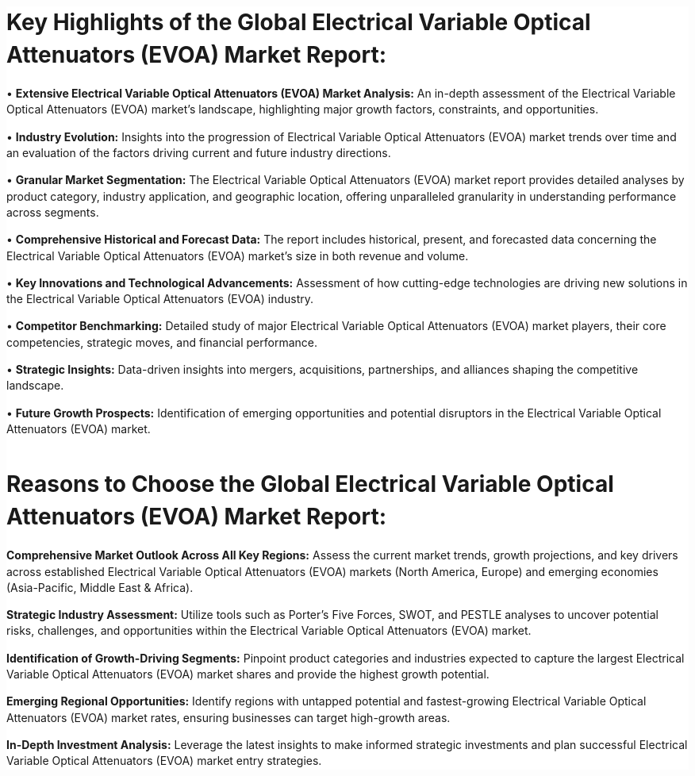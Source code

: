 # <strong>Key Highlights of the Global Electrical Variable Optical Attenuators (EVOA) Market Report:</strong>

• <strong>Extensive Electrical Variable Optical Attenuators (EVOA) Market Analysis:</strong> An in-depth assessment of the Electrical Variable Optical Attenuators (EVOA) market’s landscape, highlighting major growth factors, constraints, and opportunities.

• <strong>Industry Evolution:</strong> Insights into the progression of Electrical Variable Optical Attenuators (EVOA) market trends over time and an evaluation of the factors driving current and future industry directions.

• <strong>Granular Market Segmentation:</strong> The Electrical Variable Optical Attenuators (EVOA) market report provides detailed analyses by product category, industry application, and geographic location, offering unparalleled granularity in understanding performance across segments.

• <strong>Comprehensive Historical and Forecast Data:</strong> The report includes historical, present, and forecasted data concerning the Electrical Variable Optical Attenuators (EVOA) market’s size in both revenue and volume.

• <strong>Key Innovations and Technological Advancements:</strong> Assessment of how cutting-edge technologies are driving new solutions in the Electrical Variable Optical Attenuators (EVOA) industry.

• <strong>Competitor Benchmarking:</strong> Detailed study of major Electrical Variable Optical Attenuators (EVOA) market players, their core competencies, strategic moves, and financial performance.

• <strong>Strategic Insights:</strong> Data-driven insights into mergers, acquisitions, partnerships, and alliances shaping the competitive landscape.

• <strong>Future Growth Prospects:</strong> Identification of emerging opportunities and potential disruptors in the Electrical Variable Optical Attenuators (EVOA) market.

# <strong>Reasons to Choose the Global Electrical Variable Optical Attenuators (EVOA) Market Report:</strong>

<strong>Comprehensive Market Outlook Across All Key Regions:</strong>
Assess the current market trends, growth projections, and key drivers across established Electrical Variable Optical Attenuators (EVOA) markets (North America, Europe) and emerging economies (Asia-Pacific, Middle East & Africa).

<strong>Strategic Industry Assessment:</strong>
Utilize tools such as Porter’s Five Forces, SWOT, and PESTLE analyses to uncover potential risks, challenges, and opportunities within the Electrical Variable Optical Attenuators (EVOA) market.

<strong>Identification of Growth-Driving Segments:</strong>
Pinpoint product categories and industries expected to capture the largest Electrical Variable Optical Attenuators (EVOA) market shares and provide the highest growth potential.

<strong>Emerging Regional Opportunities:</strong>
Identify regions with untapped potential and fastest-growing Electrical Variable Optical Attenuators (EVOA) market rates, ensuring businesses can target high-growth areas.

<strong>In-Depth Investment Analysis:</strong>
Leverage the latest insights to make informed strategic investments and plan successful Electrical Variable Optical Attenuators (EVOA) market entry strategies.
